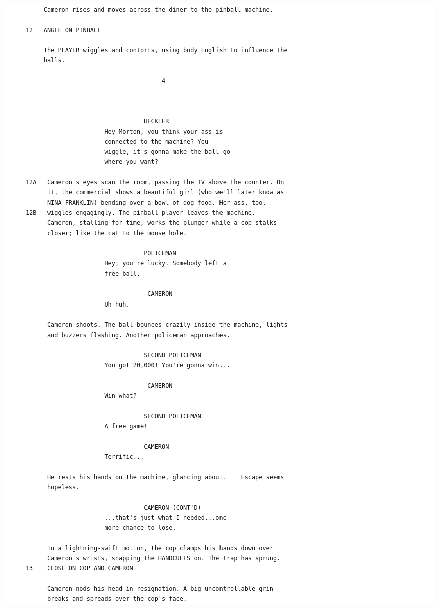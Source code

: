                Cameron rises and moves across the diner to the pinball machine.
          
          12   ANGLE ON PINBALL
          
               The PLAYER wiggles and contorts, using body English to influence the
               balls.
          
                                               -4-
          
          
          
                                           HECKLER
                                Hey Morton, you think your ass is
                                connected to the machine? You
                                wiggle, it's gonna make the ball go
                                where you want?
          
          12A   Cameron's eyes scan the room, passing the TV above the counter. On
                it, the commercial shows a beautiful girl (who we'll later know as
                NINA FRANKLIN) bending over a bowl of dog food. Her ass, too,
          12B   wiggles engagingly. The pinball player leaves the machine.
                Cameron, stalling for time, works the plunger while a cop stalks
                closer; like the cat to the mouse hole.
          
                                           POLICEMAN
                                Hey, you're lucky. Somebody left a
                                free ball.
          
                                            CAMERON
                                Uh huh.
          
                Cameron shoots. The ball bounces crazily inside the machine, lights
                and buzzers flashing. Another policeman approaches.
          
                                           SECOND POLICEMAN
                                You got 20,000! You're gonna win...
          
                                            CAMERON
                                Win what?
          
                                           SECOND POLICEMAN
                                A free game!
          
                                           CAMERON
                                Terrific...
          
                He rests his hands on the machine, glancing about.    Escape seems
                hopeless.
          
                                           CAMERON (CONT'D)
                                ...that's just what I needed...one
                                more chance to lose.
          
                In a lightning-swift motion, the cop clamps his hands down over
                Cameron's wrists, snapping the HANDCUFFS on. The trap has sprung.
          13    CLOSE ON COP AND CAMERON
          
                Cameron nods his head in resignation. A big uncontrollable grin
                breaks and spreads over the cop's face.
          